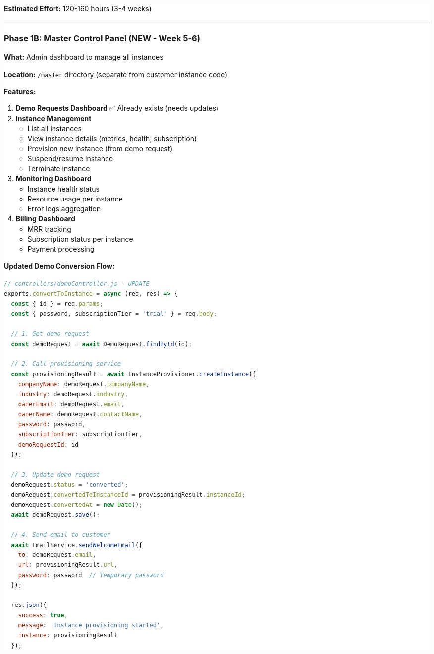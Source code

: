 **Estimated Effort:** 120-160 hours (3-4 weeks)

---

### Phase 1B: Master Control Panel (NEW - Week 5-6)

**What:** Admin dashboard to manage all instances

**Location:** `/master` directory (separate from customer instance code)

**Features:**
1. **Demo Requests Dashboard** ✅ Already exists (needs updates)
2. **Instance Management**
   - List all instances
   - View instance details (metrics, health, subscription)
   - Provision new instance (from demo request)
   - Suspend/resume instance
   - Terminate instance
3. **Monitoring Dashboard**
   - Instance health status
   - Resource usage per instance
   - Error logs aggregation
4. **Billing Dashboard**
   - MRR tracking
   - Subscription status per instance
   - Payment processing

**Updated Demo Conversion Flow:**
```javascript
// controllers/demoController.js - UPDATE
exports.convertToInstance = async (req, res) => {
  const { id } = req.params;
  const { password, subscriptionTier = 'trial' } = req.body;
  
  // 1. Get demo request
  const demoRequest = await DemoRequest.findById(id);
  
  // 2. Call provisioning service
  const provisioningResult = await InstanceProvisioner.createInstance({
    companyName: demoRequest.companyName,
    industry: demoRequest.industry,
    ownerEmail: demoRequest.email,
    ownerName: demoRequest.contactName,
    password: password,
    subscriptionTier: subscriptionTier,
    demoRequestId: id
  });
  
  // 3. Update demo request
  demoRequest.status = 'converted';
  demoRequest.convertedToInstanceId = provisioningResult.instanceId;
  demoRequest.convertedAt = new Date();
  await demoRequest.save();
  
  // 4. Send email to customer
  await EmailService.sendWelcomeEmail({
    to: demoRequest.email,
    url: provisioningResult.url,
    password: password  // Temporary password
  });
  
  res.json({
    success: true,
    message: 'Instance provisioning started',
    instance: provisioningResult
  });
```